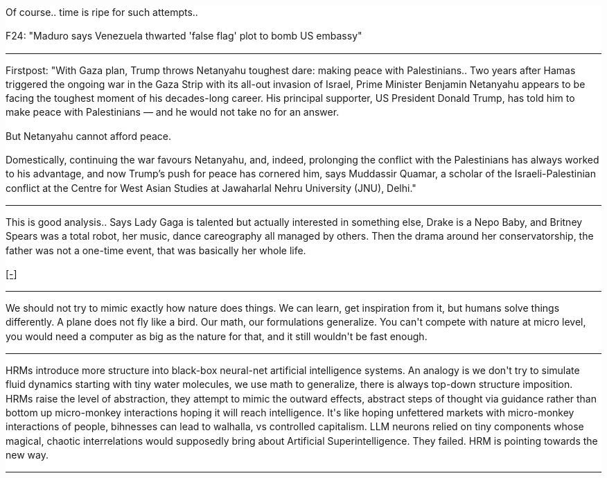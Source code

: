 
Of course.. time is ripe for such attempts.. 

F24: "Maduro says Venezuela thwarted 'false flag' plot to bomb US
embassy"

---

Firstpost: "With Gaza plan, Trump throws Netanyahu toughest dare:
making peace with Palestinians.. Two years after Hamas triggered the
ongoing war in the Gaza Strip with its all-out invasion of Israel,
Prime Minister Benjamin Netanyahu appears to be facing the toughest
moment of his decades-long career. His principal supporter, US
President Donald Trump, has told him to make peace with Palestinians —
and he would not take no for an answer.

But Netanyahu cannot afford peace.

Domestically, continuing the war favours Netanyahu, and, indeed,
prolonging the conflict with the Palestinians has always worked to his
advantage, and now Trump’s push for peace has cornered him, says
Muddassir Quamar, a scholar of the Israeli-Palestinian conflict at the
Centre for West Asian Studies at Jawaharlal Nehru University (JNU),
Delhi."

---

This is good analysis.. Says Lady Gaga is talented but actually
interested in something else, Drake is a Nepo Baby, and Britney Spears
was a total robot, her music, dance careography all managed by others.
Then the drama around her conservatorship, the father was not a
one-time event, that was basically her whole life.

[[-]](https://www.youtube.com/watch?v=dSfkdNSEuXo)

---

We should not try to mimic exactly how nature does things. We can
learn, get inspiration from it, but humans solve things differently. A
plane does not fly like a bird. Our math, our formulations
generalize. You can't compete with nature at micro level, you would
need a computer as big as the nature for that, and it still wouldn't
be fast enough.

---

HRMs introduce more structure into black-box neural-net artificial
intelligence systems. An analogy is we don't try to simulate fluid
dynamics starting with tiny water molecules, we use math to
generalize, there is always top-down structure imposition. HRMs raise
the level of abstraction, they attempt to mimic the outward effects,
abstract steps of thought via guidance rather than bottom up
micro-monkey interactions hoping it will reach intelligence. It's like
hoping unfettered markets with micro-monkey interactions of people,
bihnesses can lead to walhalla, vs controlled capitalism. LLM neurons
relied on tiny components whose magical, chaotic interrelations would
supposedly bring about Artificial Superintelligence. They failed. HRM
is pointing towards the new way.

---